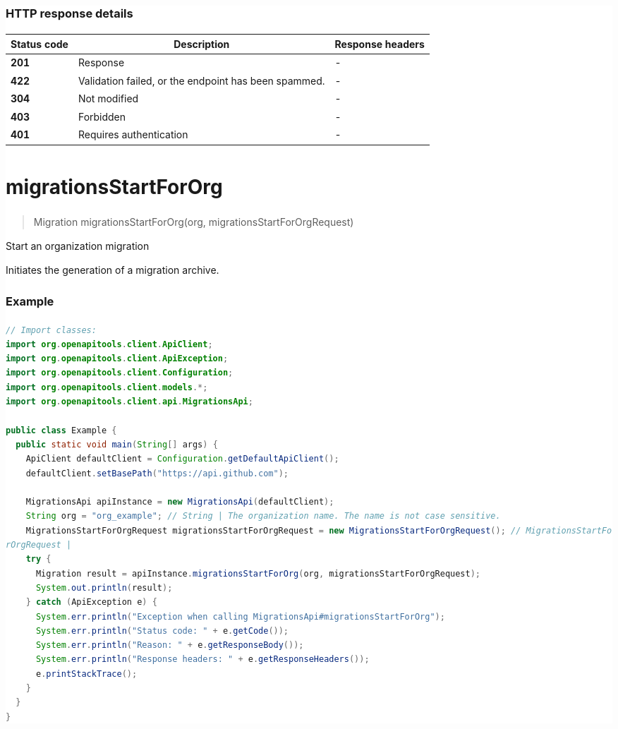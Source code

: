 ### HTTP response details
| Status code | Description | Response headers |
|-------------|-------------|------------------|
| **201** | Response |  -  |
| **422** | Validation failed, or the endpoint has been spammed. |  -  |
| **304** | Not modified |  -  |
| **403** | Forbidden |  -  |
| **401** | Requires authentication |  -  |

<a name="migrationsStartForOrg"></a>
# **migrationsStartForOrg**
> Migration migrationsStartForOrg(org, migrationsStartForOrgRequest)

Start an organization migration

Initiates the generation of a migration archive.

### Example
```java
// Import classes:
import org.openapitools.client.ApiClient;
import org.openapitools.client.ApiException;
import org.openapitools.client.Configuration;
import org.openapitools.client.models.*;
import org.openapitools.client.api.MigrationsApi;

public class Example {
  public static void main(String[] args) {
    ApiClient defaultClient = Configuration.getDefaultApiClient();
    defaultClient.setBasePath("https://api.github.com");

    MigrationsApi apiInstance = new MigrationsApi(defaultClient);
    String org = "org_example"; // String | The organization name. The name is not case sensitive.
    MigrationsStartForOrgRequest migrationsStartForOrgRequest = new MigrationsStartForOrgRequest(); // MigrationsStartForOrgRequest | 
    try {
      Migration result = apiInstance.migrationsStartForOrg(org, migrationsStartForOrgRequest);
      System.out.println(result);
    } catch (ApiException e) {
      System.err.println("Exception when calling MigrationsApi#migrationsStartForOrg");
      System.err.println("Status code: " + e.getCode());
      System.err.println("Reason: " + e.getResponseBody());
      System.err.println("Response headers: " + e.getResponseHeaders());
      e.printStackTrace();
    }
  }
}
```
